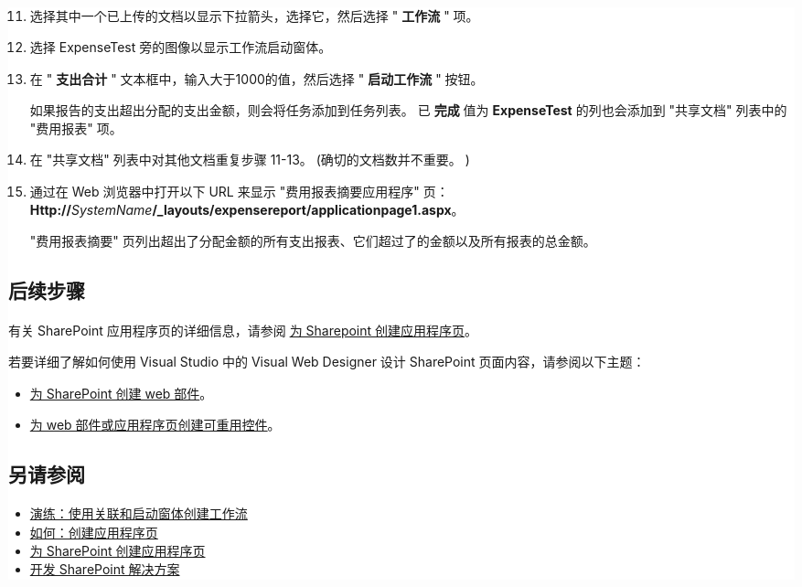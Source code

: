 11. 选择其中一个已上传的文档以显示下拉箭头，选择它，然后选择 " **工作流** " 项。

12. 选择 ExpenseTest 旁的图像以显示工作流启动窗体。

13. 在 " **支出合计** " 文本框中，输入大于1000的值，然后选择 " **启动工作流** " 按钮。

     如果报告的支出超出分配的支出金额，则会将任务添加到任务列表。 已 **完成** 值为 **ExpenseTest** 的列也会添加到 "共享文档" 列表中的 "费用报表" 项。

14. 在 "共享文档" 列表中对其他文档重复步骤 11-13。  (确切的文档数并不重要。 ) 

15. 通过在 Web 浏览器中打开以下 URL 来显示 "费用报表摘要应用程序" 页： **Http://**<em>SystemName</em>**/_layouts/expensereport/applicationpage1.aspx**。

     "费用报表摘要" 页列出超出了分配金额的所有支出报表、它们超过了的金额以及所有报表的总金额。

## <a name="next-steps"></a>后续步骤
 有关 SharePoint 应用程序页的详细信息，请参阅 [为 Sharepoint 创建应用程序页](../sharepoint/creating-application-pages-for-sharepoint.md)。

 若要详细了解如何使用 Visual Studio 中的 Visual Web Designer 设计 SharePoint 页面内容，请参阅以下主题：

- [为 SharePoint 创建 web 部件](../sharepoint/creating-web-parts-for-sharepoint.md)。

- [为 web 部件或应用程序页创建可重用控件](../sharepoint/creating-reusable-controls-for-web-parts-or-application-pages.md)。

## <a name="see-also"></a>另请参阅

- [演练：使用关联和启动窗体创建工作流](../sharepoint/walkthrough-creating-a-workflow-with-association-and-initiation-forms.md)
- [如何：创建应用程序页](../sharepoint/how-to-create-an-application-page.md)
- [为 SharePoint 创建应用程序页](../sharepoint/creating-application-pages-for-sharepoint.md)
- [开发 SharePoint 解决方案](../sharepoint/developing-sharepoint-solutions.md)